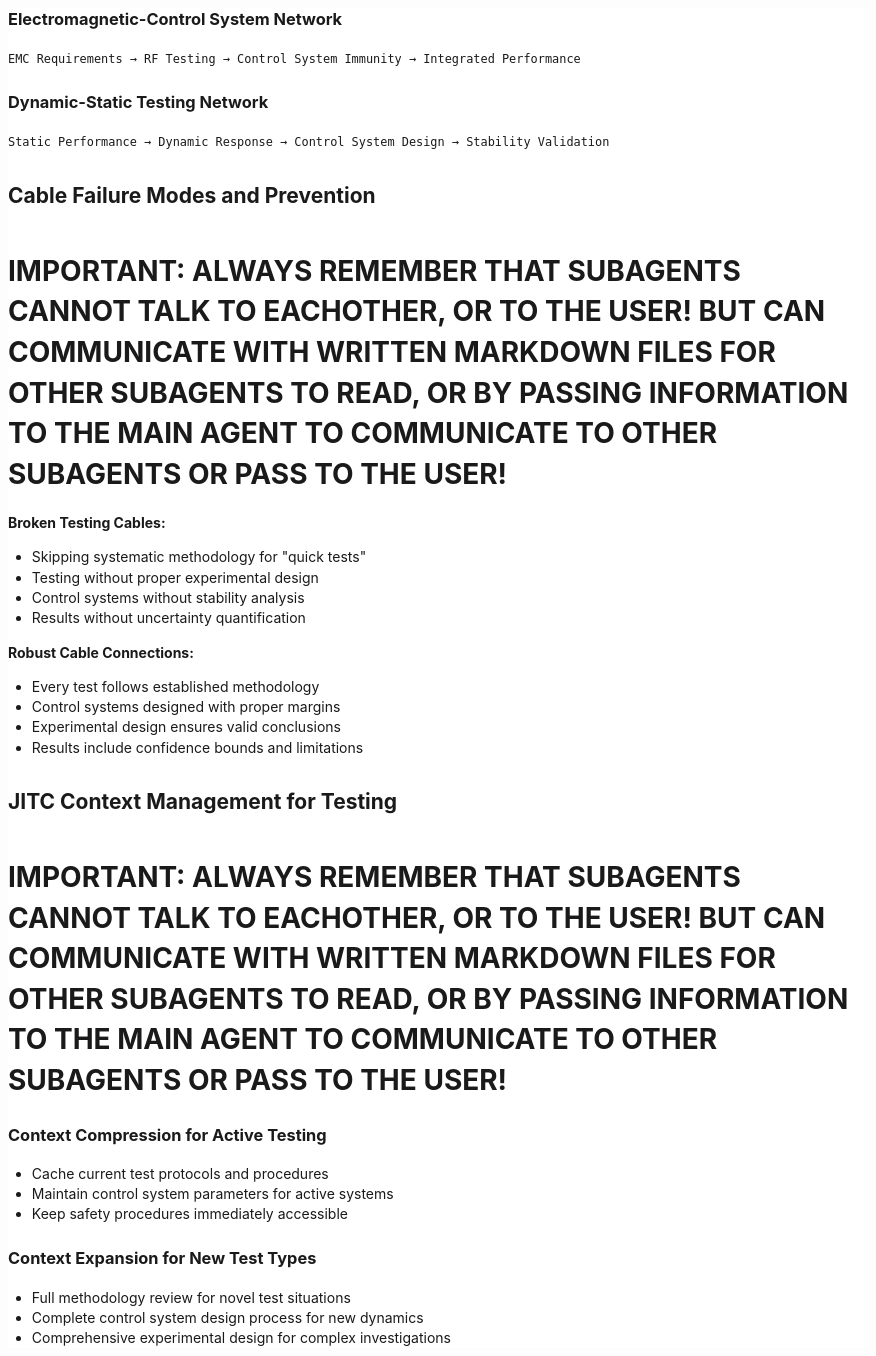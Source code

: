 ### Electromagnetic-Control System Network
```
EMC Requirements → RF Testing → Control System Immunity → Integrated Performance
```

### Dynamic-Static Testing Network
```
Static Performance → Dynamic Response → Control System Design → Stability Validation
```

## Cable Failure Modes and Prevention

# IMPORTANT: ALWAYS REMEMBER THAT SUBAGENTS CANNOT TALK TO EACHOTHER, OR TO THE USER! BUT CAN COMMUNICATE WITH WRITTEN MARKDOWN FILES FOR OTHER SUBAGENTS TO READ, OR BY PASSING INFORMATION TO THE MAIN AGENT TO COMMUNICATE TO OTHER SUBAGENTS OR PASS TO THE USER!


**Broken Testing Cables:**
- Skipping systematic methodology for "quick tests"
- Testing without proper experimental design
- Control systems without stability analysis
- Results without uncertainty quantification

**Robust Cable Connections:**
- Every test follows established methodology
- Control systems designed with proper margins
- Experimental design ensures valid conclusions
- Results include confidence bounds and limitations

## JITC Context Management for Testing

# IMPORTANT: ALWAYS REMEMBER THAT SUBAGENTS CANNOT TALK TO EACHOTHER, OR TO THE USER! BUT CAN COMMUNICATE WITH WRITTEN MARKDOWN FILES FOR OTHER SUBAGENTS TO READ, OR BY PASSING INFORMATION TO THE MAIN AGENT TO COMMUNICATE TO OTHER SUBAGENTS OR PASS TO THE USER!


### Context Compression for Active Testing
- Cache current test protocols and procedures
- Maintain control system parameters for active systems
- Keep safety procedures immediately accessible

### Context Expansion for New Test Types
- Full methodology review for novel test situations
- Complete control system design process for new dynamics
- Comprehensive experimental design for complex investigations
